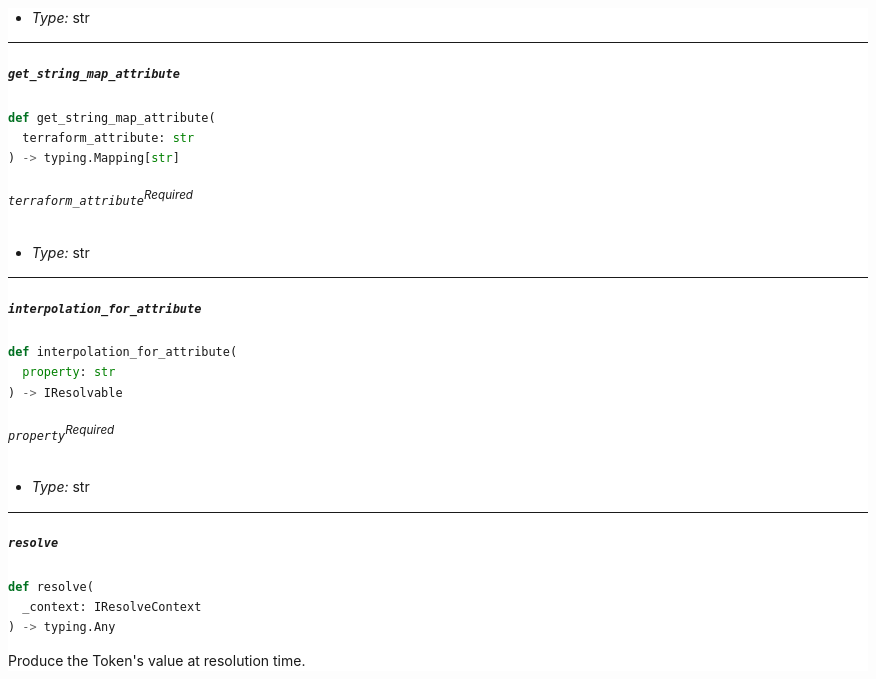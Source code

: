 - *Type:* str

---

##### `get_string_map_attribute` <a name="get_string_map_attribute" id="@ithings/cdktf-provider-openstack.dataOpenstackNetworkingTrunkV2.DataOpenstackNetworkingTrunkV2SubPortOutputReference.getStringMapAttribute"></a>

```python
def get_string_map_attribute(
  terraform_attribute: str
) -> typing.Mapping[str]
```

###### `terraform_attribute`<sup>Required</sup> <a name="terraform_attribute" id="@ithings/cdktf-provider-openstack.dataOpenstackNetworkingTrunkV2.DataOpenstackNetworkingTrunkV2SubPortOutputReference.getStringMapAttribute.parameter.terraformAttribute"></a>

- *Type:* str

---

##### `interpolation_for_attribute` <a name="interpolation_for_attribute" id="@ithings/cdktf-provider-openstack.dataOpenstackNetworkingTrunkV2.DataOpenstackNetworkingTrunkV2SubPortOutputReference.interpolationForAttribute"></a>

```python
def interpolation_for_attribute(
  property: str
) -> IResolvable
```

###### `property`<sup>Required</sup> <a name="property" id="@ithings/cdktf-provider-openstack.dataOpenstackNetworkingTrunkV2.DataOpenstackNetworkingTrunkV2SubPortOutputReference.interpolationForAttribute.parameter.property"></a>

- *Type:* str

---

##### `resolve` <a name="resolve" id="@ithings/cdktf-provider-openstack.dataOpenstackNetworkingTrunkV2.DataOpenstackNetworkingTrunkV2SubPortOutputReference.resolve"></a>

```python
def resolve(
  _context: IResolveContext
) -> typing.Any
```

Produce the Token's value at resolution time.
